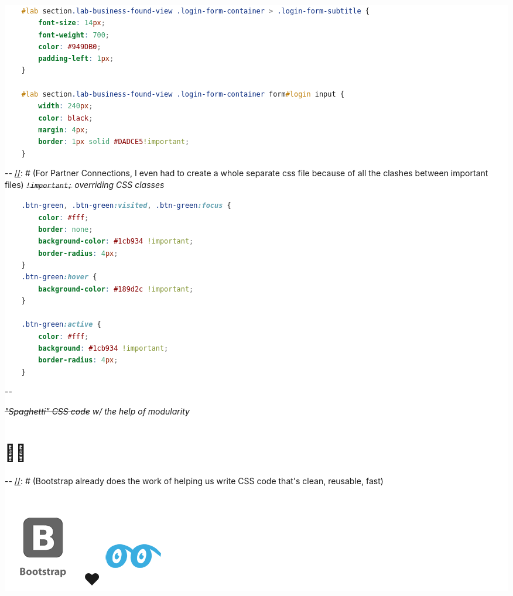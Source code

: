```css
	#lab section.lab-business-found-view .login-form-container > .login-form-subtitle {
		font-size: 14px;
		font-weight: 700;
		color: #949DB0;
		padding-left: 1px;
	}

	#lab section.lab-business-found-view .login-form-container form#login input {
		width: 240px;
		color: black;
		margin: 4px;
		border: 1px solid #DADCE5!important;
	}
```

--
[//]: # (For Partner Connections, I even had to create a whole separate css file because of all the clashes between important files)
*~~`!important;`~~ overriding CSS classes*
```css
	.btn-green, .btn-green:visited, .btn-green:focus {
		color: #fff;
		border: none;
		background-color: #1cb934 !important;
		border-radius: 4px;
	}
	.btn-green:hover {
		background-color: #189d2c !important;
	}
	
	.btn-green:active {
		color: #fff;
		background: #1cb934 !important;
		border-radius: 4px;
	}

```

--


*~~"Spaghetti" CSS code~~ w/ the help of modularity*


# 🚫🍝

--
[//]: # (Bootstrap already does the work of helping us write CSS code that's clean, reusable, fast)

# ![Bootstrap](assets/bootstrap-grey.png) ❤️  ![Partoo](assets/partoo-favicon.png)


[//]: # (What various CSS methodologies are promising)
[//]: # (But how I understand, from my own definition)
[//]: # (This modal, grid system, + other for free)
[//]: # (Again, a CSS methodology is really just a style guide, so the naming practice is the actual implementation and is very important.)
[//]: # (Separate words using dashes)
[//]: # (Notice that we are explicitly writing out "button")
[//]: # (Sometimes you might skip element to apply a modifier on the block level)